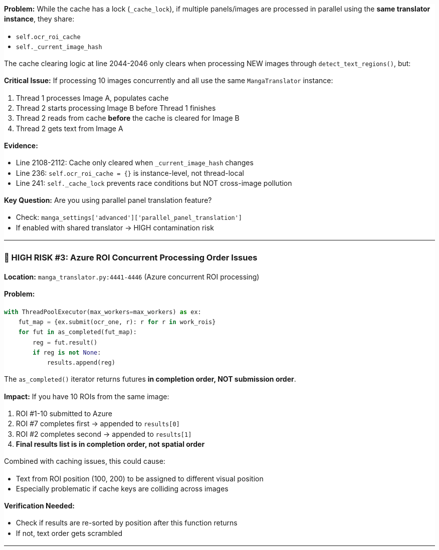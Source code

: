 **Problem:**
While the cache has a lock (`_cache_lock`), if multiple panels/images are processed in parallel using the **same translator instance**, they share:
- `self.ocr_roi_cache` 
- `self._current_image_hash`

The cache clearing logic at line 2044-2046 only clears when processing NEW images through `detect_text_regions()`, but:

**Critical Issue:**
If processing 10 images concurrently and all use the same `MangaTranslator` instance:
1. Thread 1 processes Image A, populates cache
2. Thread 2 starts processing Image B before Thread 1 finishes
3. Thread 2 reads from cache **before** the cache is cleared for Image B
4. Thread 2 gets text from Image A

**Evidence:**
- Line 2108-2112: Cache only cleared when `_current_image_hash` changes
- Line 236: `self.ocr_roi_cache = {}` is instance-level, not thread-local
- Line 241: `self._cache_lock` prevents race conditions but NOT cross-image pollution

**Key Question:** Are you using parallel panel translation feature?
- Check: `manga_settings['advanced']['parallel_panel_translation']`
- If enabled with shared translator → HIGH contamination risk

---

### 🔴 HIGH RISK #3: Azure ROI Concurrent Processing Order Issues

**Location:** `manga_translator.py:4441-4446` (Azure concurrent ROI processing)

**Problem:**
```python
with ThreadPoolExecutor(max_workers=max_workers) as ex:
    fut_map = {ex.submit(ocr_one, r): r for r in work_rois}
    for fut in as_completed(fut_map):
        reg = fut.result()
        if reg is not None:
            results.append(reg)
```

The `as_completed()` iterator returns futures **in completion order, NOT submission order**.

**Impact:**
If you have 10 ROIs from the same image:
1. ROI #1-10 submitted to Azure
2. ROI #7 completes first → appended to `results[0]`
3. ROI #2 completes second → appended to `results[1]`
4. **Final results list is in completion order, not spatial order**

Combined with caching issues, this could cause:
- Text from ROI position (100, 200) to be assigned to different visual position
- Especially problematic if cache keys are colliding across images

**Verification Needed:**
- Check if results are re-sorted by position after this function returns
- If not, text order gets scrambled

---